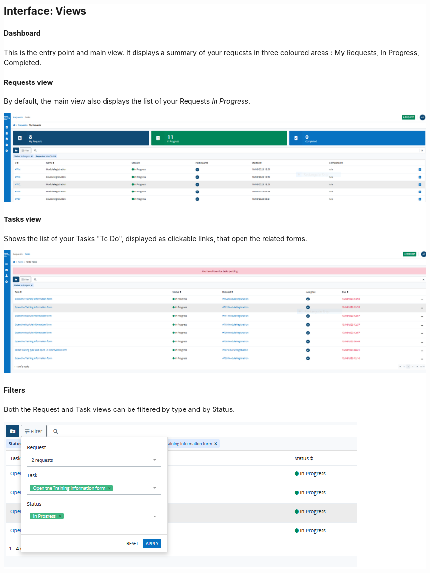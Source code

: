 
## Interface: Views



#### Dashboard

This is the entry point and main view. It displays a summary of your requests in three coloured areas : My Requests, In Progress, Completed.


#### Requests view

By default, the main view also displays the list of your Requests *In Progress*. 

![requests view screenshot](images/img-01-05.png)

#### Tasks view

Shows the list of your Tasks "To Do", displayed as clickable links, that open the related forms. 

![tasks view screenshot](images/img-01-06.png)


#### Filters

Both the Request and Task views can be filtered by type and by Status. 

![filters screenshot](images/img-01-07.png)
